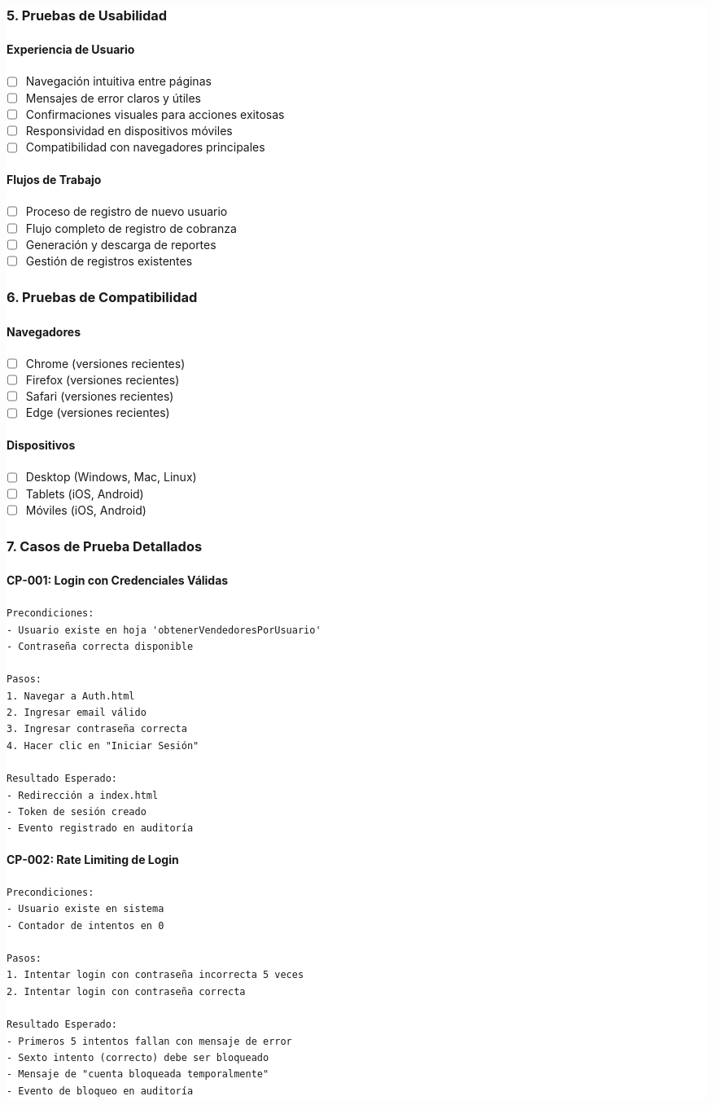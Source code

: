 ### 5. Pruebas de Usabilidad

#### Experiencia de Usuario
- [ ] Navegación intuitiva entre páginas
- [ ] Mensajes de error claros y útiles
- [ ] Confirmaciones visuales para acciones exitosas
- [ ] Responsividad en dispositivos móviles
- [ ] Compatibilidad con navegadores principales

#### Flujos de Trabajo
- [ ] Proceso de registro de nuevo usuario
- [ ] Flujo completo de registro de cobranza
- [ ] Generación y descarga de reportes
- [ ] Gestión de registros existentes

### 6. Pruebas de Compatibilidad

#### Navegadores
- [ ] Chrome (versiones recientes)
- [ ] Firefox (versiones recientes)
- [ ] Safari (versiones recientes)
- [ ] Edge (versiones recientes)

#### Dispositivos
- [ ] Desktop (Windows, Mac, Linux)
- [ ] Tablets (iOS, Android)
- [ ] Móviles (iOS, Android)

### 7. Casos de Prueba Detallados

#### CP-001: Login con Credenciales Válidas
```
Precondiciones:
- Usuario existe en hoja 'obtenerVendedoresPorUsuario'
- Contraseña correcta disponible

Pasos:
1. Navegar a Auth.html
2. Ingresar email válido
3. Ingresar contraseña correcta
4. Hacer clic en "Iniciar Sesión"

Resultado Esperado:
- Redirección a index.html
- Token de sesión creado
- Evento registrado en auditoría
```

#### CP-002: Rate Limiting de Login
```
Precondiciones:
- Usuario existe en sistema
- Contador de intentos en 0

Pasos:
1. Intentar login con contraseña incorrecta 5 veces
2. Intentar login con contraseña correcta

Resultado Esperado:
- Primeros 5 intentos fallan con mensaje de error
- Sexto intento (correcto) debe ser bloqueado
- Mensaje de "cuenta bloqueada temporalmente"
- Evento de bloqueo en auditoría
```